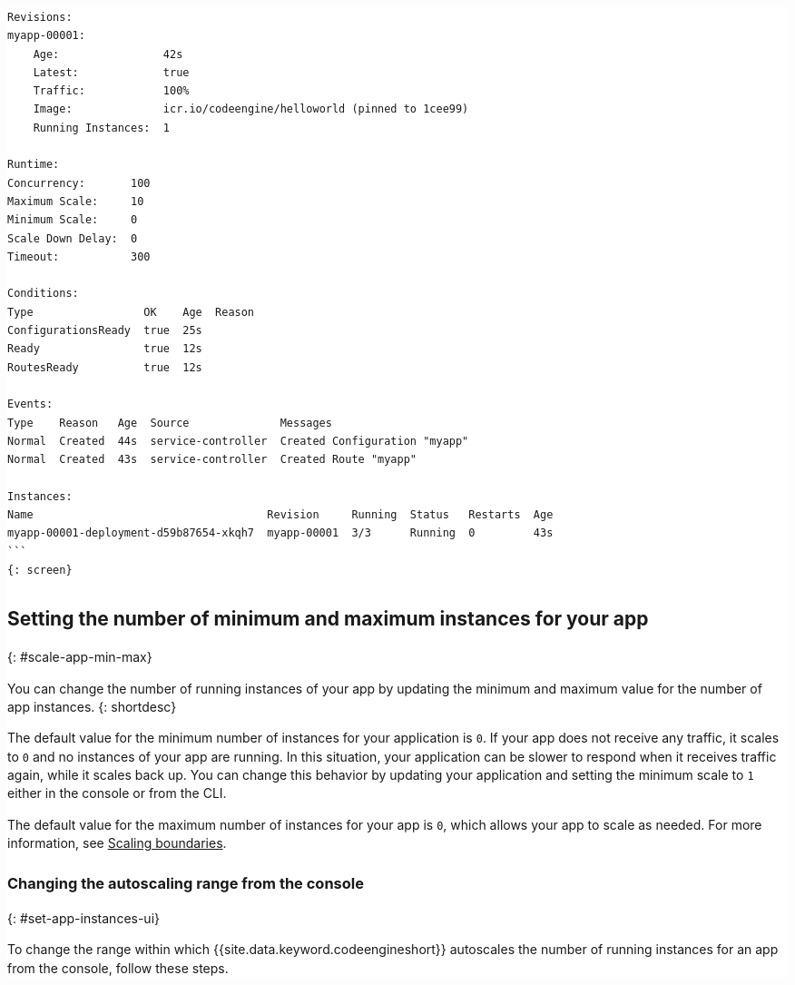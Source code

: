     Revisions:     
    myapp-00001:    
        Age:                42s  
        Latest:             true  
        Traffic:            100%  
        Image:              icr.io/codeengine/helloworld (pinned to 1cee99)  
        Running Instances:  1  

    Runtime:       
    Concurrency:       100  
    Maximum Scale:     10  
    Minimum Scale:     0  
    Scale Down Delay:  0  
    Timeout:           300  

    Conditions:    
    Type                 OK    Age  Reason  
    ConfigurationsReady  true  25s    
    Ready                true  12s    
    RoutesReady          true  12s    

    Events:        
    Type    Reason   Age  Source              Messages  
    Normal  Created  44s  service-controller  Created Configuration "myapp"  
    Normal  Created  43s  service-controller  Created Route "myapp"  

    Instances:     
    Name                                    Revision     Running  Status   Restarts  Age  
    myapp-00001-deployment-d59b87654-xkqh7  myapp-00001  3/3      Running  0         43s 
    ```
    {: screen}

## Setting the number of minimum and maximum instances for your app
{: #scale-app-min-max}

You can change the number of running instances of your app by updating the minimum and maximum value for the number of app instances.
{: shortdesc}

The default value for the minimum number of instances for your application is `0`. If your app does not receive any traffic, it scales to `0` and no instances of your app are running. In this situation, your application can be slower to respond when it receives traffic again, while it scales back up. You can change this behavior by updating your application and setting the minimum scale to `1` either in the console or from the CLI.

The default value for the maximum number of instances for your app is `0`, which allows your app to scale as needed. For more information, see [Scaling boundaries](#app-scale-boundaries).

### Changing the autoscaling range from the console
{: #set-app-instances-ui}

To change the range within which {{site.data.keyword.codeengineshort}} autoscales the number of running instances for an app from the console, follow these steps.
